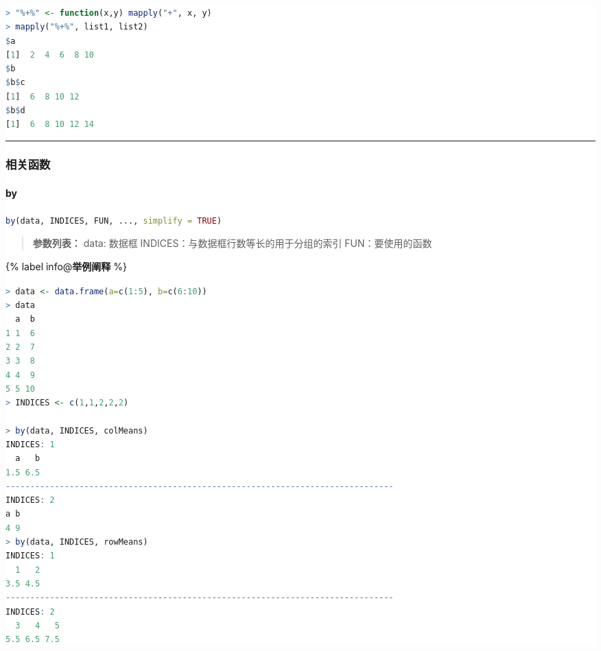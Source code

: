 ```r 应用2-mapply使两个嵌套列表对应项相加
> "%+%" <- function(x,y) mapply("+", x, y)
> mapply("%+%", list1, list2)
$a
[1]  2  4  6  8 10
$b
$b$c
[1]  6  8 10 12
$b$d
[1]  6  8 10 12 14
```

---

### 相关函数

#### by

```r by-函数定义：by可以当成data.frame上的tapply，在数据框行上施用索引分组运算
by(data, INDICES, FUN, ..., simplify = TRUE)
```

> **参数列表：**
> data: 数据框
> INDICES：与数据框行数等长的用于分组的索引
> FUN：要使用的函数

{% label info@<b>举例阐释</b> %}

```r eg-by对数据框进行按行索引分组计算
> data <- data.frame(a=c(1:5), b=c(6:10))
> data
  a  b
1 1  6
2 2  7
3 3  8
4 4  9
5 5 10
> INDICES <- c(1,1,2,2,2)

> by(data, INDICES, colMeans)
INDICES: 1
  a   b
1.5 6.5
-------------------------------------------------------------------------------
INDICES: 2
a b
4 9
> by(data, INDICES, rowMeans)
INDICES: 1
  1   2
3.5 4.5
-------------------------------------------------------------------------------
INDICES: 2
  3   4   5
5.5 6.5 7.5
```
